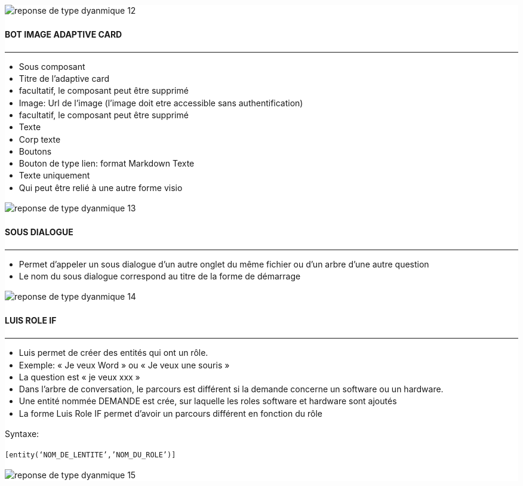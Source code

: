 <div class="image_center">
  <img :src="$withBase('/assets/img/fr/connaissances/responsedynamique12.png')" alt="reponse de type dyanmique 12">
</div>



#### BOT IMAGE ADAPTIVE CARD
---
* Sous composant​
* Titre de l’adaptive card ​
* facultatif, le composant peut être supprimé​
* Image: Url de l’image (l’image doit etre accessible sans authentification)​
* facultatif, le composant peut être supprimé​
* Texte​
* Corp texte​
* Boutons​
* Bouton de type lien: format Markdown Texte​
* Texte uniquement​
* Qui peut être relié à une autre forme visio​

<div class="image_center">
  <img :src="$withBase('/assets/img/fr/connaissances/responsedynamique13.png')" alt="reponse de type dyanmique 13">
</div>


#### SOUS DIALOGUE
---
* Permet d’appeler un sous dialogue d’un autre onglet du même fichier ou d’un arbre d’une autre question​
* Le nom du sous dialogue correspond au titre de la forme de démarrage

<div class="image_center">
  <img :src="$withBase('/assets/img/fr/connaissances/responsedynamique14.png')" alt="reponse de type dyanmique 14">
</div>


#### LUIS ROLE IF
---
* Luis permet de créer des entités qui ont un rôle. ​
* Exemple: ​« Je veux Word » ou « Je veux une souris »​
* La question est « je veux xxx »​
* Dans l’arbre de conversation, le parcours est différent si la demande concerne un software ou un hardware.​
* Une entité nommée DEMANDE est crée, sur laquelle les roles software et hardware sont ajoutés​
* La forme Luis Role IF permet d’avoir un parcours différent en fonction du rôle​

Syntaxe:​ 
```
[entity(‘NOM_DE_LENTITE’,’NOM_DU_ROLE’)]
```

<div class="image_center">
  <img :src="$withBase('/assets/img/fr/connaissances/responsedynamique15.png')" alt="reponse de type dyanmique 15">
</div>
